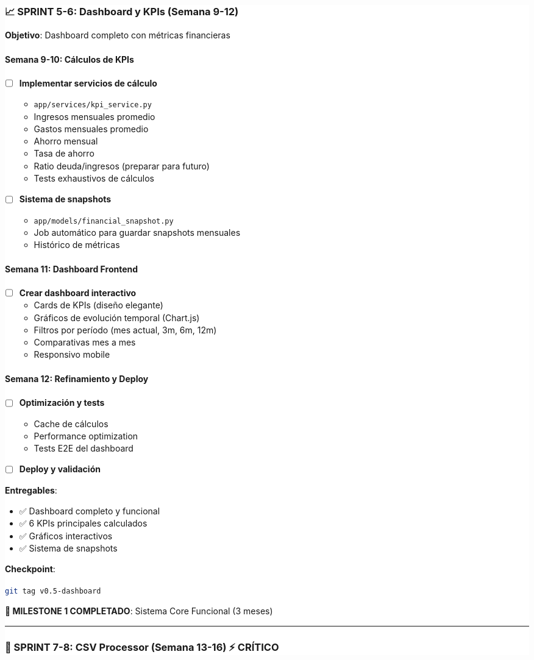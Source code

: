 
### 📈 SPRINT 5-6: Dashboard y KPIs (Semana 9-12)

**Objetivo**: Dashboard completo con métricas financieras

#### Semana 9-10: Cálculos de KPIs

- [ ] **Implementar servicios de cálculo**
  - `app/services/kpi_service.py`
  - Ingresos mensuales promedio
  - Gastos mensuales promedio
  - Ahorro mensual
  - Tasa de ahorro
  - Ratio deuda/ingresos (preparar para futuro)
  - Tests exhaustivos de cálculos

- [ ] **Sistema de snapshots**
  - `app/models/financial_snapshot.py`
  - Job automático para guardar snapshots mensuales
  - Histórico de métricas

#### Semana 11: Dashboard Frontend

- [ ] **Crear dashboard interactivo**
  - Cards de KPIs (diseño elegante)
  - Gráficos de evolución temporal (Chart.js)
  - Filtros por período (mes actual, 3m, 6m, 12m)
  - Comparativas mes a mes
  - Responsivo mobile

#### Semana 12: Refinamiento y Deploy

- [ ] **Optimización y tests**
  - Cache de cálculos
  - Performance optimization
  - Tests E2E del dashboard
  
- [ ] **Deploy y validación**

**Entregables**:
- ✅ Dashboard completo y funcional
- ✅ 6 KPIs principales calculados
- ✅ Gráficos interactivos
- ✅ Sistema de snapshots

**Checkpoint**: 
```bash
git tag v0.5-dashboard
```

**🎉 MILESTONE 1 COMPLETADO**: Sistema Core Funcional (3 meses)

---

### 📂 SPRINT 7-8: CSV Processor (Semana 13-16) ⚡ CRÍTICO
